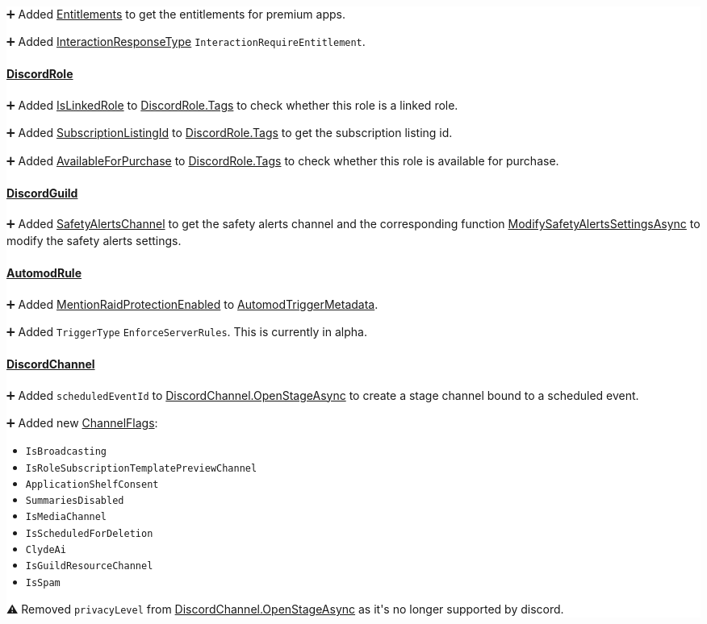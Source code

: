 ➕ Added [Entitlements](xref:DisCatSharp.Entities.DiscordInteraction#DisCatSharp_Entities_DiscordInteraction_Entitlements) to get the entitlements for premium apps.

➕ Added [InteractionResponseType](xref:DisCatSharp.Enums.InteractionResponseType) `InteractionRequireEntitlement`.

#### [DiscordRole](xref:DisCatSharp.Entities.DiscordRole)

➕ Added [IsLinkedRole](xref:DisCatSharp.Entities.DiscordRoleTags#DisCatSharp_Entities_DiscordRoleTags_IsLinkedRole) to [DiscordRole.Tags](xref:DisCatSharp.Entities.DiscordRole#DisCatSharp_Entities_DiscordRole_Tags) to check whether this role is a linked role.

➕ Added [SubscriptionListingId](xref:DisCatSharp.Entities.DiscordRoleTags#DisCatSharp_Entities_DiscordRoleTags_SubscriptionListingId) to [DiscordRole.Tags](xref:DisCatSharp.Entities.DiscordRole#DisCatSharp_Entities_DiscordRole_Tags) to get the subscription listing id.

➕ Added [AvailableForPurchase](xref:DisCatSharp.Entities.DiscordRoleTags#DisCatSharp_Entities_DiscordRoleTags_AvailableForPurchase) to [DiscordRole.Tags](xref:DisCatSharp.Entities.DiscordRole#DisCatSharp_Entities_DiscordRole_Tags) to check whether this role is available for purchase.

#### [DiscordGuild](xref:DisCatSharp.Entities.DiscordGuild)

➕ Added [SafetyAlertsChannel](xref:DisCatSharp.Entities.DiscordGuild#DisCatSharp_Entities_DiscordGuild_SafetyAltersChannel) to get the safety alerts channel and the corresponding function [ModifySafetyAlertsSettingsAsync](xref:DisCatSharp.Entities.DiscordGuild#DisCatSharp_Entities_DiscordGuild_ModifySafetyAlertsSettingsAsync_System_Boolean_DisCatSharp_Entities_DiscordChannel_System_String_) to modify the safety alerts settings.

#### [AutomodRule](xref:DisCatSharp.Entities.AutomodRule)

➕ Added [MentionRaidProtectionEnabled](xref:DisCatSharp.Entities.AutomodTriggerMetadata#DisCatSharp_Entities_AutomodTriggerMetadata_MentionRaidProtectionEnabled) to [AutomodTriggerMetadata](xref:DisCatSharp.Entities.AutomodTriggerMetadata).

➕ Added `TriggerType` `EnforceServerRules`. This is currently in alpha.

#### [DiscordChannel](xref:DisCatSharp.Entities.DiscordChannel)

➕ Added `scheduledEventId` to [DiscordChannel.OpenStageAsync](xref:DisCatSharp.Entities.DiscordChannel#DisCatSharp_Entities_DiscordChannel_OpenStageAsync_System_String_System_Boolean_System_Nullable_System_UInt64__System_String_) to create a stage channel bound to a scheduled event.

➕ Added new [ChannelFlags](xref:DisCatSharp.Enums.ChannelFlags):
- `IsBroadcasting`
- `IsRoleSubscriptionTemplatePreviewChannel`
- `ApplicationShelfConsent`
- `SummariesDisabled`
- `IsMediaChannel`
- `IsScheduledForDeletion`
- `ClydeAi`
- `IsGuildResourceChannel`
- `IsSpam`

⚠️ Removed `privacyLevel` from [DiscordChannel.OpenStageAsync](xref:DisCatSharp.Entities.DiscordChannel#DisCatSharp_Entities_DiscordChannel_OpenStageAsync_System_String_System_Boolean_System_Nullable_System_UInt64__System_String_) as it's no longer supported by discord.
